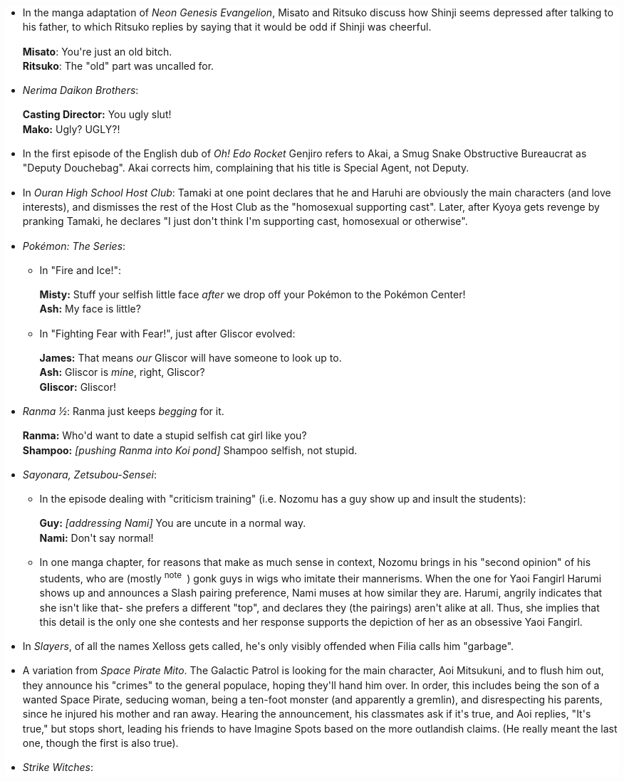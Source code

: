 -   In the manga adaptation of _Neon Genesis Evangelion_, Misato and Ritsuko discuss how Shinji seems depressed after talking to his father, to which Ritsuko replies by saying that it would be odd if Shinji was cheerful.
    
    **Misato**: You're just an old bitch.  
    **Ritsuko**: The "old" part was uncalled for.
    
-   _Nerima Daikon Brothers_:
    
    **Casting Director:** You ugly slut!  
    **Mako:** Ugly? UGLY?!
    
-   In the first episode of the English dub of _Oh! Edo Rocket_ Genjiro refers to Akai, a Smug Snake Obstructive Bureaucrat as "Deputy Douchebag". Akai corrects him, complaining that his title is Special Agent, not Deputy.
-   In _Ouran High School Host Club_: Tamaki at one point declares that he and Haruhi are obviously the main characters (and love interests), and dismisses the rest of the Host Club as the "homosexual supporting cast". Later, after Kyoya gets revenge by pranking Tamaki, he declares "I just don't think I'm supporting cast, homosexual or otherwise".
-   _Pokémon: The Series_:
    -   In "Fire and Ice!":
        
        **Misty:** Stuff your selfish little face _after_ we drop off your Pokémon to the Pokémon Center!  
        **Ash:** My face is little?
        
    -   In "Fighting Fear with Fear!", just after Gliscor evolved:
        
        **James:** That means _our_ Gliscor will have someone to look up to.  
        **Ash:** Gliscor is _mine_, right, Gliscor?  
        **Gliscor:** Gliscor!
        
-   _Ranma ½_: Ranma just keeps _begging_ for it.
    
    **Ranma:** Who'd want to date a stupid selfish cat girl like you?  
    **Shampoo:** _\[pushing Ranma into Koi pond\]_ Shampoo selfish, not stupid.
    
-   _Sayonara, Zetsubou-Sensei_:
    -   In the episode dealing with "criticism training" (i.e. Nozomu has a guy show up and insult the students):
        
        **Guy:** _\[addressing Nami\]_ You are uncute in a normal way.  
        **Nami:** Don't say normal!
        
    -   In one manga chapter, for reasons that make as much sense in context, Nozomu brings in his "second opinion" of his students, who are (mostly <sup>note&nbsp;</sup> ) gonk guys in wigs who imitate their mannerisms. When the one for Yaoi Fangirl Harumi shows up and announces a Slash pairing preference, Nami muses at how similar they are. Harumi, angrily indicates that she isn't like that- she prefers a different "top", and declares they (the pairings) aren't alike at all. Thus, she implies that this detail is the only one she contests and her response supports the depiction of her as an obsessive Yaoi Fangirl.
-   In _Slayers_, of all the names Xelloss gets called, he's only visibly offended when Filia calls him "garbage".
-   A variation from _Space Pirate Mito_. The Galactic Patrol is looking for the main character, Aoi Mitsukuni, and to flush him out, they announce his "crimes" to the general populace, hoping they'll hand him over. In order, this includes being the son of a wanted Space Pirate, seducing woman, being a ten-foot monster (and apparently a gremlin), and disrespecting his parents, since he injured his mother and ran away. Hearing the announcement, his classmates ask if it's true, and Aoi replies, "It's true," but stops short, leading his friends to have Imagine Spots based on the more outlandish claims. (He really meant the last one, though the first is also true).
-   _Strike Witches_:
    